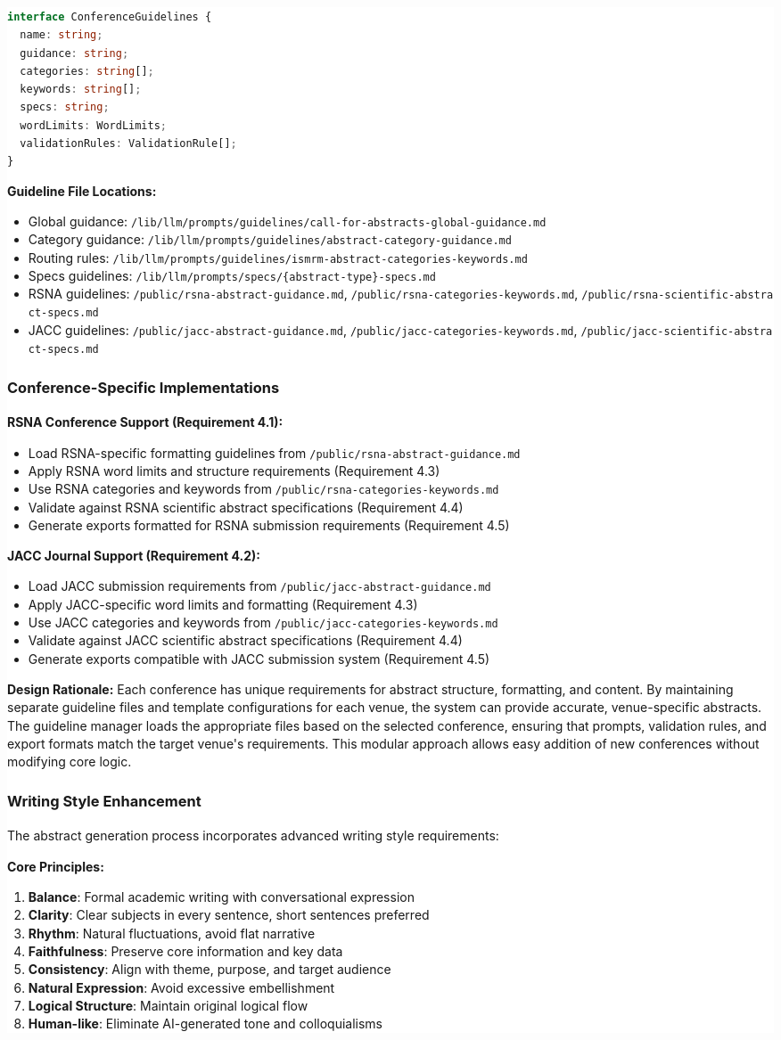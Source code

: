 ```typescript
interface ConferenceGuidelines {
  name: string;
  guidance: string;
  categories: string[];
  keywords: string[];
  specs: string;
  wordLimits: WordLimits;
  validationRules: ValidationRule[];
}
```

**Guideline File Locations:**
- Global guidance: `/lib/llm/prompts/guidelines/call-for-abstracts-global-guidance.md`
- Category guidance: `/lib/llm/prompts/guidelines/abstract-category-guidance.md`
- Routing rules: `/lib/llm/prompts/guidelines/ismrm-abstract-categories-keywords.md`
- Specs guidelines: `/lib/llm/prompts/specs/{abstract-type}-specs.md`
- RSNA guidelines: `/public/rsna-abstract-guidance.md`, `/public/rsna-categories-keywords.md`, `/public/rsna-scientific-abstract-specs.md`
- JACC guidelines: `/public/jacc-abstract-guidance.md`, `/public/jacc-categories-keywords.md`, `/public/jacc-scientific-abstract-specs.md`

### Conference-Specific Implementations

**RSNA Conference Support (Requirement 4.1):**
- Load RSNA-specific formatting guidelines from `/public/rsna-abstract-guidance.md`
- Apply RSNA word limits and structure requirements (Requirement 4.3)
- Use RSNA categories and keywords from `/public/rsna-categories-keywords.md`
- Validate against RSNA scientific abstract specifications (Requirement 4.4)
- Generate exports formatted for RSNA submission requirements (Requirement 4.5)

**JACC Journal Support (Requirement 4.2):**
- Load JACC submission requirements from `/public/jacc-abstract-guidance.md`
- Apply JACC-specific word limits and formatting (Requirement 4.3)
- Use JACC categories and keywords from `/public/jacc-categories-keywords.md`
- Validate against JACC scientific abstract specifications (Requirement 4.4)
- Generate exports compatible with JACC submission system (Requirement 4.5)

**Design Rationale:**
Each conference has unique requirements for abstract structure, formatting, and content. By maintaining separate guideline files and template configurations for each venue, the system can provide accurate, venue-specific abstracts. The guideline manager loads the appropriate files based on the selected conference, ensuring that prompts, validation rules, and export formats match the target venue's requirements. This modular approach allows easy addition of new conferences without modifying core logic.

### Writing Style Enhancement

The abstract generation process incorporates advanced writing style requirements:

**Core Principles:**
1. **Balance**: Formal academic writing with conversational expression
2. **Clarity**: Clear subjects in every sentence, short sentences preferred
3. **Rhythm**: Natural fluctuations, avoid flat narrative
4. **Faithfulness**: Preserve core information and key data
5. **Consistency**: Align with theme, purpose, and target audience
6. **Natural Expression**: Avoid excessive embellishment
7. **Logical Structure**: Maintain original logical flow
8. **Human-like**: Eliminate AI-generated tone and colloquialisms
